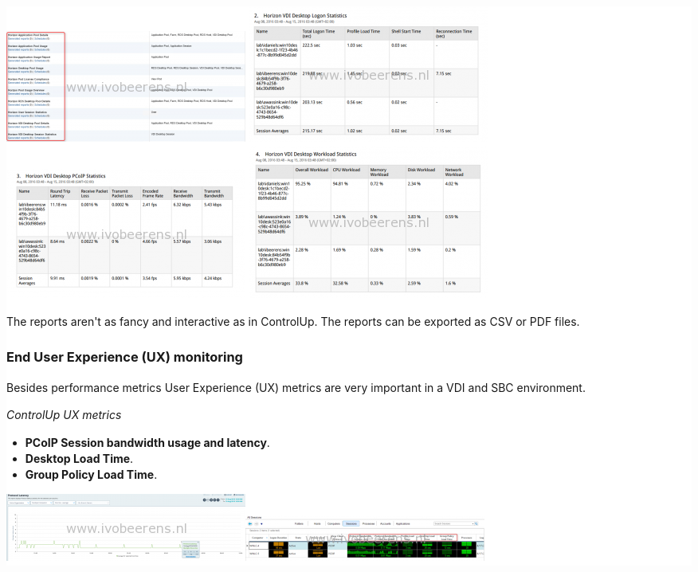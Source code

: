 [![2016-08-15_15h39_39](images/2016-08-15_15h39_39-300x139.png)](images/2016-08-15_15h39_39.png) [![2016-08-15_15h50_12](images/2016-08-15_15h50_12-300x170.png)](https://www.ivobeerens.nl/wp-content/uploads/2016/08/2016-08-15_15h50_12.png) [![2016-08-15_15h50_30](images/2016-08-15_15h50_30-300x162.png)](https://www.ivobeerens.nl/wp-content/uploads/2016/08/2016-08-15_15h50_30.png) [![2016-08-15_15h50_50](images/2016-08-15_15h50_50-300x191.png)](https://www.ivobeerens.nl/wp-content/uploads/2016/08/2016-08-15_15h50_50.png)

The reports aren't as fancy and interactive as in ControlUp. The reports can be exported as CSV or PDF files.

### **End User Experience (UX) monitoring**

Besides performance metrics User Experience (UX) metrics are very important in a VDI and SBC environment.

_ControlUp UX metrics_

- **PCoIP Session bandwidth usage and latency**.
- **Desktop Load Time**.
- **Group Policy Load Time**.

[![Protocol Latency](images/Protocol-Latency-300x84.png)](images/Protocol-Latency.png)[![UX metrics](images/UX-metrics-300x58.png)](https://www.ivobeerens.nl/wp-content/uploads/2016/08/UX-metrics.png)
